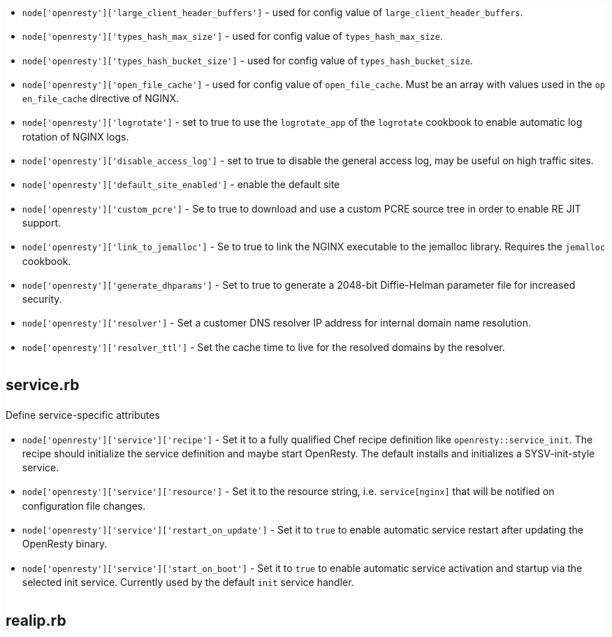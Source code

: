 * `node['openresty']['large_client_header_buffers']` - used for config
  value of `large_client_header_buffers`.

* `node['openresty']['types_hash_max_size']` - used for config
  value of `types_hash_max_size`.

* `node['openresty']['types_hash_bucket_size']` - used for config
  value of `types_hash_bucket_size`.

* `node['openresty']['open_file_cache']` - used for config
  value of `open_file_cache`. Must be an array with values used in the
  `open_file_cache` directive of NGINX.

* `node['openresty']['logrotate']` - set to true to use the `logrotate_app` of the
  `logrotate` cookbook to enable automatic log rotation of NGINX logs.

* `node['openresty']['disable_access_log']` - set to true to disable the
  general access log, may be useful on high traffic sites.

* `node['openresty']['default_site_enabled']` - enable the default site

* `node['openresty']['custom_pcre']` - Se to true to download and use a custom
  PCRE source tree in order to enable RE JIT support.

* `node['openresty']['link_to_jemalloc']` - Se to true to link the NGINX executable to the
  jemalloc library. Requires the `jemalloc` cookbook.

* `node['openresty']['generate_dhparams']` - Set to true to generate a 2048-bit Diffie-Helman parameter file
  for increased security.

* `node['openresty']['resolver']` - Set a customer DNS resolver IP address for internal domain name resolution.

* `node['openresty']['resolver_ttl']` - Set the cache time to live for the resolved domains by the resolver.

## service.rb

Define service-specific attributes

* `node['openresty']['service']['recipe']` - Set it to a fully qualified Chef recipe definition
  like `openresty::service_init`. The recipe should initialize the service definition and maybe
  start OpenResty. The default installs and initializes a SYSV-init-style service.

* `node['openresty']['service']['resource']` - Set it to the resource string, i.e. `service[nginx]`
  that will be notified on configuration file changes.

* `node['openresty']['service']['restart_on_update']` - Set it to `true` to enable automatic service
  restart after updating the OpenResty binary.

* `node['openresty']['service']['start_on_boot']` - Set it to `true` to enable automatic service
  activation and startup via the selected init service. Currently used by the default `init`
  service handler.


## realip.rb

